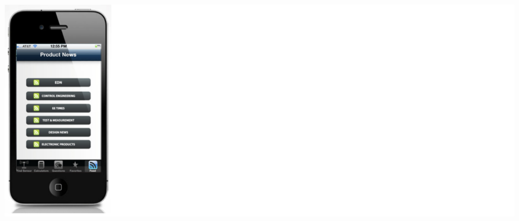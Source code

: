 <img src="https://github.com/hamdan/portfolio/blob/main/Projects/Lesensor/Sensor%26electricalToolkit/2.png" width="180" title="card Items">&nbsp;&nbsp;&nbsp;&nbsp;&nbsp;